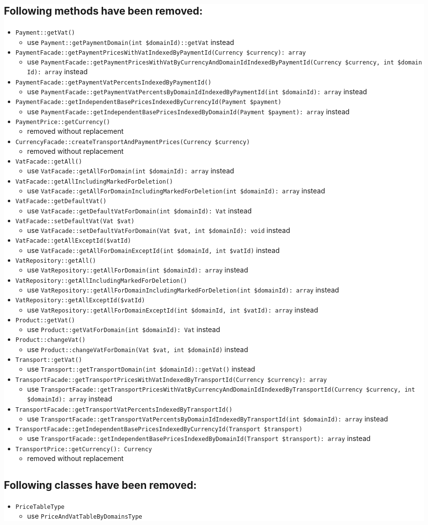 ## Following methods have been removed:
- `Payment::getVat()`
    - use `Payment::getPaymentDomain(int $domainId)::getVat` instead
- `PaymentFacade::getPaymentPricesWithVatIndexedByPaymentId(Currency $currency): array`
    - use `PaymentFacade::getPaymentPricesWithVatByCurrencyAndDomainIdIndexedByPaymentId(Currency $currency, int $domainId): array` instead
- `PaymentFacade::getPaymentVatPercentsIndexedByPaymentId()`
    - use `PaymentFacade::getPaymentVatPercentsByDomainIdIndexedByPaymentId(int $domainId): array` instead
- `PaymentFacade::getIndependentBasePricesIndexedByCurrencyId(Payment $payment)`
    - use `PaymentFacade::getIndependentBasePricesIndexedByDomainId(Payment $payment): array` instead
- `PaymentPrice::getCurrency()`
    - removed without replacement
- `CurrencyFacade::createTransportAndPaymentPrices(Currency $currency)`
    - removed without replacement
- `VatFacade::getAll()`
    - use `VatFacade::getAllForDomain(int $domainId): array` instead
- `VatFacade::getAllIncludingMarkedForDeletion()`
    - use `VatFacade::getAllForDomainIncludingMarkedForDeletion(int $domainId): array` instead
- `VatFacade::getDefaultVat()`
    - use `VatFacade::getDefaultVatForDomain(int $domainId): Vat` instead
- `VatFacade::setDefaultVat(Vat $vat)`
    - use `VatFacade::setDefaultVatForDomain(Vat $vat, int $domainId): void` instead
- `VatFacade::getAllExceptId($vatId)`
    - use `VatFacade::getAllForDomainExceptId(int $domainId, int $vatId)` instead
- `VatRepository::getAll()`
    - use `VatRepository::getAllForDomain(int $domainId): array` instead
- `VatRepository::getAllIncludingMarkedForDeletion()`
    - use `VatRepository::getAllForDomainIncludingMarkedForDeletion(int $domainId): array` instead
- `VatRepository::getAllExceptId($vatId)`
    - use `VatRepository::getAllForDomainExceptId(int $domainId, int $vatId): array` instead
- `Product::getVat()`
    - use `Product::getVatForDomain(int $domainId): Vat` instead
- `Product::changeVat()`
    - use `Product::changeVatForDomain(Vat $vat, int $domainId)` instead
- `Transport::getVat()`
    - use `Transport::getTransportDomain(int $domainId)::getVat()` instead 
- `TransportFacade::getTransportPricesWithVatIndexedByTransportId(Currency $currency): array`
    - use `TransportFacade::getTransportPricesWithVatByCurrencyAndDomainIdIndexedByTransportId(Currency $currency, int $domainId): array` instead
- `TransportFacade::getTransportVatPercentsIndexedByTransportId()`
    - use `TransportFacade::getTransportVatPercentsByDomainIdIndexedByTransportId(int $domainId): array` instead
- `TransportFacade::getIndependentBasePricesIndexedByCurrencyId(Transport $transport)`
    - use `TransportFacade::getIndependentBasePricesIndexedByDomainId(Transport $transport): array` instead
- `TransportPrice::getCurrency(): Currency`
    - removed without replacement

## Following classes have been removed:
- `PriceTableType`
    - use `PriceAndVatTableByDomainsType`
